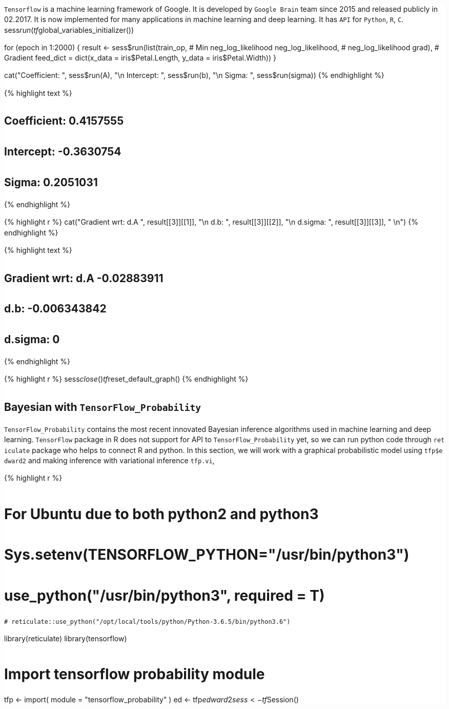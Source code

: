 ```Tensorflow``` is a machine learning framework of Google. It is developed by ```Google Brain``` team since 2015 and released publicly in 02.2017. It is now implemented for many applications in machine learning and deep learning. It has ```API``` for ```Python```, ```R```, ```C```. 
sess$run(tf$global_variables_initializer())

for (epoch in 1:2000) {
    result <- sess$run(list(train_op,            # Min neg_log_likelihood
                            neg_log_likelihood,  # neg_log_likelihood
                            grad),               # Gradient
                       feed_dict = dict(x_data = iris$Petal.Length, 
                                      y_data =  iris$Petal.Width))
}

cat("Coefficient: ", sess$run(A), "\n Intercept: ", sess$run(b), "\n Sigma: ", sess$run(sigma))
{% endhighlight %}



{% highlight text %}
## Coefficient:  0.4157555 
##  Intercept:  -0.3630754 
##  Sigma:  0.2051031
{% endhighlight %}



{% highlight r %}
cat("Gradient wrt: d.A ", result[[3]][[1]], "\n d.b: ", result[[3]][[2]], "\n d.sigma: ", result[[3]][[3]], " \n")
{% endhighlight %}



{% highlight text %}
## Gradient wrt: d.A  -0.02883911 
##  d.b:  -0.006343842 
##  d.sigma:  0
{% endhighlight %}



{% highlight r %}
sess$close()
tf$reset_default_graph()
{% endhighlight %}


## Bayesian with ```TensorFlow_Probability```
```TensorFlow_Probability``` contains the most recent innovated Bayesian inference algorithms used in machine learning and deep learning. ```TensorFlow``` package in R does not support for API to ```TensorFlow_Probability``` yet, so we can run python code through ```reticulate``` package who helps to connect R and python.
In this section, we will work with a graphical probabilistic model using ```tfp$edward2``` and making inference with variational inference ```tfp.vi```,


{% highlight r %}
# For Ubuntu due to both python2 and python3
# Sys.setenv(TENSORFLOW_PYTHON="/usr/bin/python3")
# use_python("/usr/bin/python3", required = T)
    # reticulate::use_python("/opt/local/tools/python/Python-3.6.5/bin/python3.6")
library(reticulate)
library(tensorflow)


# Import tensorflow probability module
tfp <- import( module = "tensorflow_probability" )
ed <- tfp$edward2
sess <- tf$Session()
```